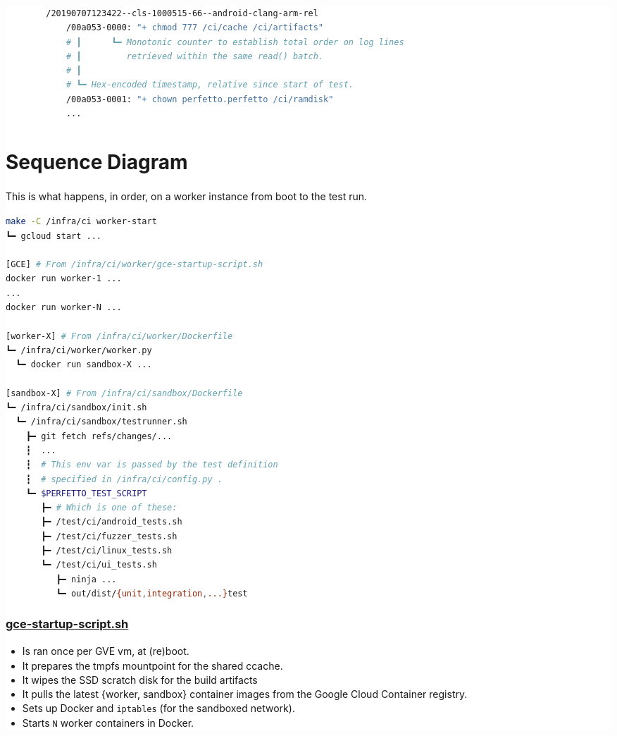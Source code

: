 ```bash
        /20190707123422--cls-1000515-66--android-clang-arm-rel
            /00a053-0000: "+ chmod 777 /ci/cache /ci/artifacts"
            # ┃      ┗━ Monotonic counter to establish total order on log lines
            # ┃         retrieved within the same read() batch.
            # ┃
            # ┗━ Hex-encoded timestamp, relative since start of test.
            /00a053-0001: "+ chown perfetto.perfetto /ci/ramdisk"
            ...

```

# Sequence Diagram

This is what happens, in order, on a worker instance from boot to the test run.

```bash
make -C /infra/ci worker-start
┗━ gcloud start ...

[GCE] # From /infra/ci/worker/gce-startup-script.sh
docker run worker-1 ...
...
docker run worker-N ...

[worker-X] # From /infra/ci/worker/Dockerfile
┗━ /infra/ci/worker/worker.py
  ┗━ docker run sandbox-X ...

[sandbox-X] # From /infra/ci/sandbox/Dockerfile
┗━ /infra/ci/sandbox/init.sh
  ┗━ /infra/ci/sandbox/testrunner.sh
    ┣━ git fetch refs/changes/...
    ┇  ...
    ┇  # This env var is passed by the test definition
    ┇  # specified in /infra/ci/config.py .
    ┗━ $PERFETTO_TEST_SCRIPT
       ┣━ # Which is one of these:
       ┣━ /test/ci/android_tests.sh
       ┣━ /test/ci/fuzzer_tests.sh
       ┣━ /test/ci/linux_tests.sh
       ┗━ /test/ci/ui_tests.sh
          ┣━ ninja ...
          ┗━ out/dist/{unit,integration,...}test
```

### [gce-startup-script.sh](/infra/ci/worker/gce-startup-script.sh)

- Is ran once per GVE vm, at (re)boot.
- It prepares the tmpfs mountpoint for the shared ccache.
- It wipes the SSD scratch disk for the build artifacts
- It pulls the latest {worker, sandbox} container images from
  the Google Cloud Container registry.
- Sets up Docker and `iptables` (for the sandboxed network).
- Starts `N` worker containers in Docker.
